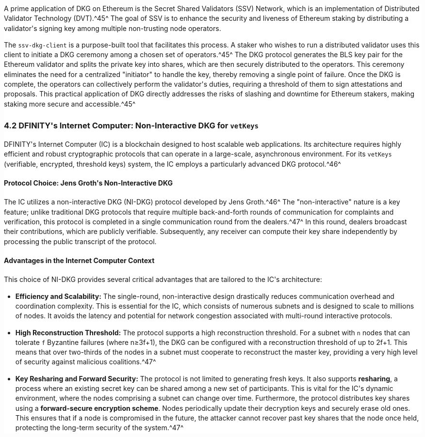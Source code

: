 A prime application of DKG on Ethereum is the Secret Shared Validators (SSV) Network, which is an implementation of Distributed Validator Technology (DVT).^45^ The goal of SSV is to enhance the security and liveness of Ethereum staking by distributing a validator's signing key among multiple non-trusting node operators.

The `ssv-dkg-client` is a purpose-built tool that facilitates this process. A staker who wishes to run a distributed validator uses this client to initiate a DKG ceremony among a chosen set of operators.^45^ The DKG protocol generates the BLS key pair for the Ethereum validator and splits the private key into shares, which are then securely distributed to the operators. This ceremony eliminates the need for a centralized "initiator" to handle the key, thereby removing a single point of failure. Once the DKG is complete, the operators can collectively perform the validator's duties, requiring a threshold of them to sign attestations and proposals. This practical application of DKG directly addresses the risks of slashing and downtime for Ethereum stakers, making staking more secure and accessible.^45^

### 4.2 DFINITY's Internet Computer: Non-Interactive DKG for `vetKeys`

DFINITY's Internet Computer (IC) is a blockchain designed to host scalable web applications. Its architecture requires highly efficient and robust cryptographic protocols that can operate in a large-scale, asynchronous environment. For its `vetKeys` (verifiable, encrypted, threshold keys) system, the IC employs a particularly advanced DKG protocol.^46^

#### Protocol Choice: Jens Groth's Non-Interactive DKG

The IC utilizes a non-interactive DKG (NI-DKG) protocol developed by Jens Groth.^46^ The "non-interactive" nature is a key feature; unlike traditional DKG protocols that require multiple back-and-forth rounds of communication for complaints and verification, this protocol is completed in a single communication round from the dealers.^47^ In this round, dealers broadcast their contributions, which are publicly verifiable. Subsequently, any receiver can compute their key share independently by processing the public transcript of the protocol.

#### Advantages in the Internet Computer Context

This choice of NI-DKG provides several critical advantages that are tailored to the IC's architecture:

-   **Efficiency and Scalability:** The single-round, non-interactive design drastically reduces communication overhead and coordination complexity. This is essential for the IC, which consists of numerous subnets and is designed to scale to millions of nodes. It avoids the latency and potential for network congestion associated with multi-round interactive protocols.

-   **High Reconstruction Threshold:** The protocol supports a high reconstruction threshold. For a subnet with `n` nodes that can tolerate `f` Byzantine failures (where n≥3f+1), the DKG can be configured with a reconstruction threshold of up to 2f+1. This means that over two-thirds of the nodes in a subnet must cooperate to reconstruct the master key, providing a very high level of security against malicious coalitions.^47^

-   **Key Resharing and Forward Security:** The protocol is not limited to generating fresh keys. It also supports **resharing**, a process where an existing secret key can be shared among a new set of participants. This is vital for the IC's dynamic environment, where the nodes comprising a subnet can change over time. Furthermore, the protocol distributes key shares using a **forward-secure encryption scheme**. Nodes periodically update their decryption keys and securely erase old ones. This ensures that if a node is compromised in the future, the attacker cannot recover past key shares that the node once held, protecting the long-term security of the system.^47^
